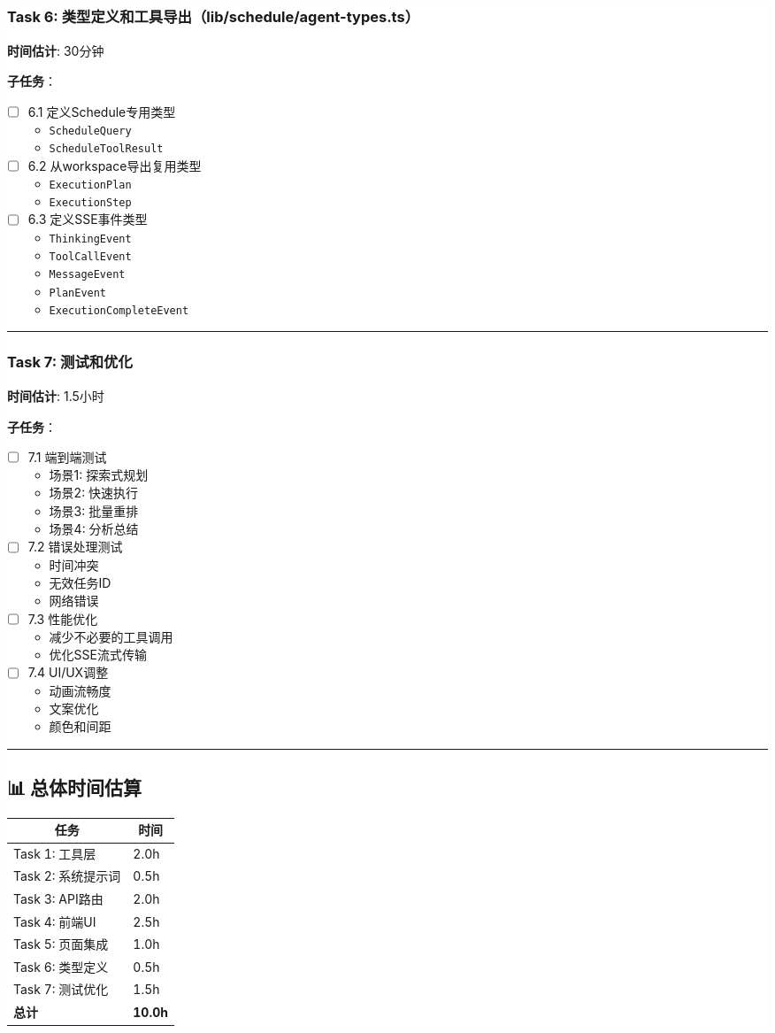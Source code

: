 
### Task 6: 类型定义和工具导出（lib/schedule/agent-types.ts）

**时间估计**: 30分钟

**子任务**：
- [ ] 6.1 定义Schedule专用类型
  - `ScheduleQuery`
  - `ScheduleToolResult`
- [ ] 6.2 从workspace导出复用类型
  - `ExecutionPlan`
  - `ExecutionStep`
- [ ] 6.3 定义SSE事件类型
  - `ThinkingEvent`
  - `ToolCallEvent`
  - `MessageEvent`
  - `PlanEvent`
  - `ExecutionCompleteEvent`

---

### Task 7: 测试和优化

**时间估计**: 1.5小时

**子任务**：
- [ ] 7.1 端到端测试
  - 场景1: 探索式规划
  - 场景2: 快速执行
  - 场景3: 批量重排
  - 场景4: 分析总结
- [ ] 7.2 错误处理测试
  - 时间冲突
  - 无效任务ID
  - 网络错误
- [ ] 7.3 性能优化
  - 减少不必要的工具调用
  - 优化SSE流式传输
- [ ] 7.4 UI/UX调整
  - 动画流畅度
  - 文案优化
  - 颜色和间距

---

## 📊 总体时间估算

| 任务 | 时间 |
|------|------|
| Task 1: 工具层 | 2.0h |
| Task 2: 系统提示词 | 0.5h |
| Task 3: API路由 | 2.0h |
| Task 4: 前端UI | 2.5h |
| Task 5: 页面集成 | 1.0h |
| Task 6: 类型定义 | 0.5h |
| Task 7: 测试优化 | 1.5h |
| **总计** | **10.0h** |
